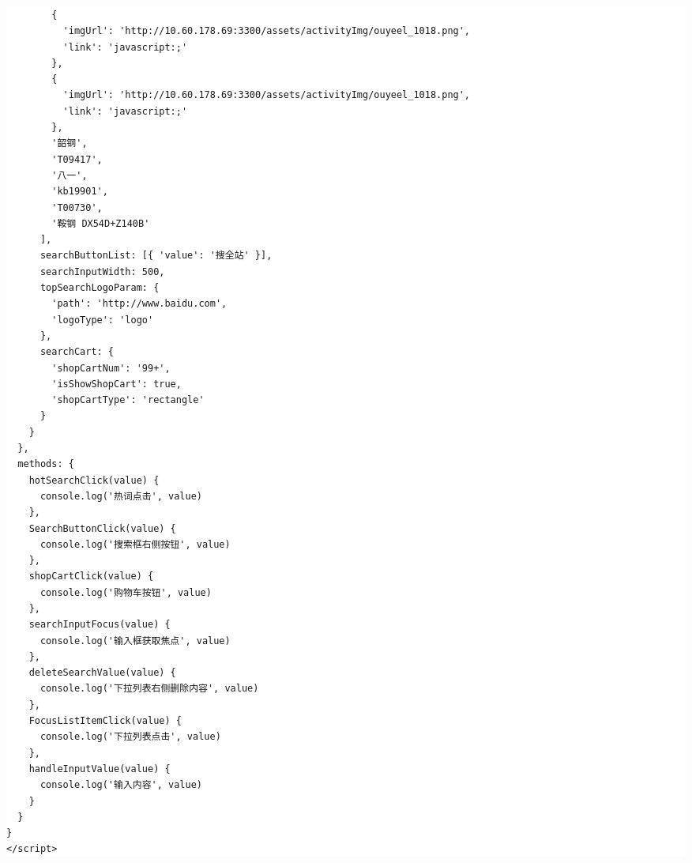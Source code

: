 ```vue
        {
          'imgUrl': 'http://10.60.178.69:3300/assets/activityImg/ouyeel_1018.png',
          'link': 'javascript:;'
        },
        {
          'imgUrl': 'http://10.60.178.69:3300/assets/activityImg/ouyeel_1018.png',
          'link': 'javascript:;'
        },
        '韶钢',
        'T09417',
        '八一',
        'kb19901',
        'T00730',
        '鞍钢 DX54D+Z140B'
      ],
      searchButtonList: [{ 'value': '搜全站' }],
      searchInputWidth: 500,
      topSearchLogoParam: {
        'path': 'http://www.baidu.com',
        'logoType': 'logo'
      },
      searchCart: {
        'shopCartNum': '99+',
        'isShowShopCart': true,
        'shopCartType': 'rectangle'
      }
    }
  },
  methods: {
    hotSearchClick(value) {
      console.log('热词点击', value)
    },
    SearchButtonClick(value) {
      console.log('搜索框右侧按钮', value)
    },
    shopCartClick(value) {
      console.log('购物车按钮', value)
    },
    searchInputFocus(value) {
      console.log('输入框获取焦点', value)
    },
    deleteSearchValue(value) {
      console.log('下拉列表右侧删除内容', value)
    },
    FocusListItemClick(value) {
      console.log('下拉列表点击', value)
    },
    handleInputValue(value) {
      console.log('输入内容', value)
    }
  }
}
</script>
```
